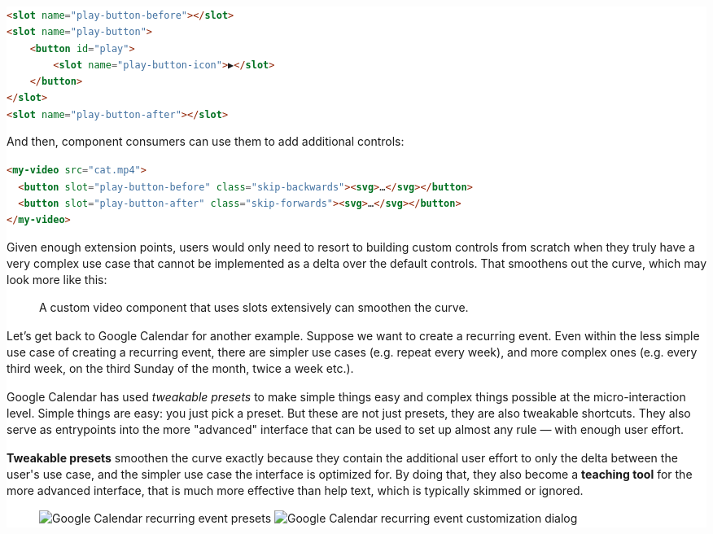 ```html
<slot name="play-button-before"></slot>
<slot name="play-button">
	<button id="play">
		<slot name="play-button-icon">▶️</slot>
	</button>
</slot>
<slot name="play-button-after"></slot>
```

And then, component consumers can use them to add additional controls:

```html
<my-video src="cat.mp4">
  <button slot="play-button-before" class="skip-backwards"><svg>…</svg></button>
  <button slot="play-button-after" class="skip-forwards"><svg>…</svg></button>
</my-video>
```

Given enough extension points, users would only need to resort to building custom controls from scratch when they truly have a very complex use case that cannot be implemented as a delta over the default controls.
That smoothens out the curve, which may look more like this:

<figure class="width-m">
  <object data="images/curve-slots.svg"></object>
  <figcaption>
    A custom video component that uses slots extensively can smoothen the curve.
  </figcaption>
</figure>

Let’s get back to Google Calendar for another example.
Suppose we want to create a recurring event.
Even within the less simple use case of creating a recurring event, there are simpler use cases (e.g. repeat every week),
and more complex ones (e.g. every third week, on the third Sunday of the month, twice a week etc.).

Google Calendar has used *tweakable presets* to make simple things easy and complex things possible at the micro-interaction level.
Simple things are easy: you just pick a preset.
But these are not just presets, they are also tweakable shortcuts.
They also serve as entrypoints into the more "advanced" interface that can be used to set up almost any rule — with enough user effort.

**Tweakable presets** smoothen the curve exactly because they contain the additional user effort to only the delta between the user's use case, and the simpler use case the interface is optimized for.
By doing that, they also become a **teaching tool** for the more advanced interface, that is much more effective than help text, which is typically skimmed or ignored.

<figure>

<img src="images/recur.png" alt="Google Calendar recurring event presets">
<img src="images/recur-custom.png" alt="Google Calendar recurring event customization dialog" style="flex: 1.6">

